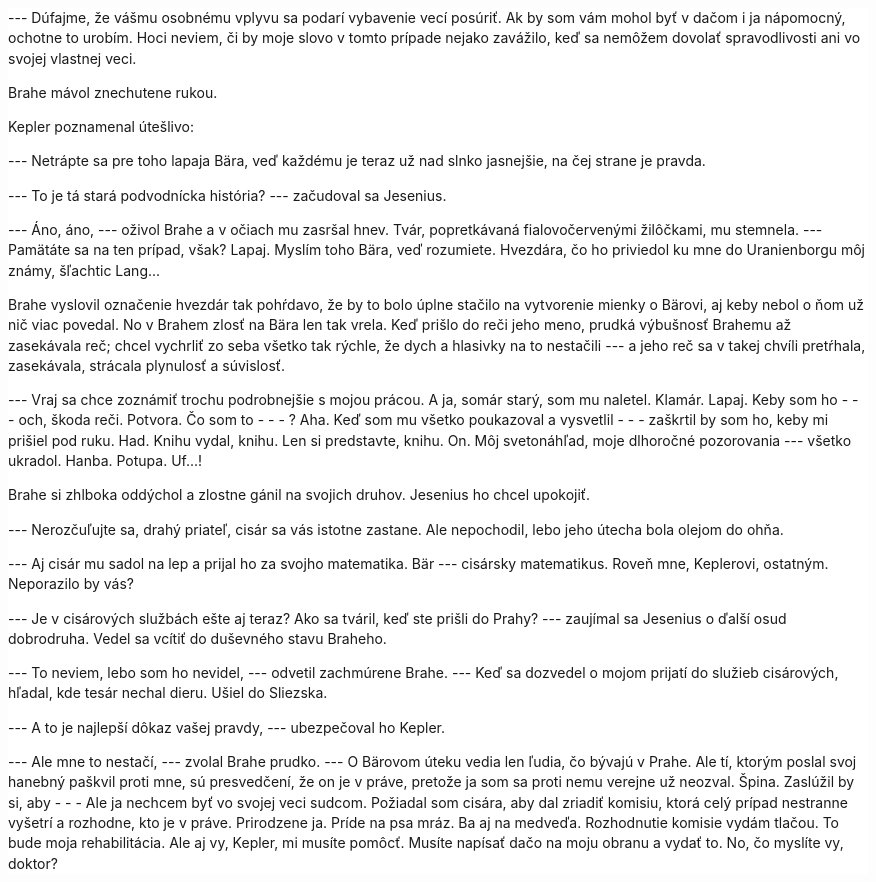 --- Dúfajme, že vášmu osobnému vplyvu sa podarí vybavenie vecí posúriť.
Ak by som vám mohol byť v dačom i ja nápomocný, ochotne to urobím. Hoci
neviem, či by moje slovo v tomto prípade nejako zavážilo, keď sa nemôžem
dovolať spravodlivosti ani vo svojej vlastnej veci.

Brahe mávol znechutene rukou.

Kepler poznamenal útešlivo:

--- Netrápte sa pre toho lapaja Bära, veď každému je teraz už nad slnko
jasnejšie, na čej strane je pravda.

--- To je tá stará podvodnícka história? --- začudoval sa Jesenius.

--- Áno, áno, --- oživol Brahe a v očiach mu zasršal hnev. Tvár,
popretkávaná fialovočervenými žilôčkami, mu stemnela. --- Pamätáte sa na
ten prípad, však? Lapaj. Myslím toho Bära, veď rozumiete. Hvezdára, čo
ho priviedol ku mne do Uranienborgu môj známy, šľachtic Lang\...

Brahe vyslovil označenie hvezdár tak pohŕdavo, že by to bolo úplne
stačilo na vytvorenie mienky o Bärovi, aj keby nebol o ňom už nič viac
povedal. No v Brahem zlosť na Bära len tak vrela. Keď prišlo do reči
jeho meno, prudká výbušnosť Brahemu až zasekávala reč; chcel vychrliť zo
seba všetko tak rýchle, že dych a hlasivky na to nestačili --- a jeho
reč sa v takej chvíli pretŕhala, zasekávala, strácala plynulosť a
súvislosť.

--- Vraj sa chce zoznámiť trochu podrobnejšie s mojou prácou. A ja,
somár starý, som mu naletel. Klamár. Lapaj. Keby som ho - - - och, škoda
reči. Potvora. Čo som to - - - ? Aha. Keď som mu všetko poukazoval a
vysvetlil - - - zaškrtil by som ho, keby mi prišiel pod ruku. Had. Knihu
vydal, knihu. Len si predstavte, knihu. On. Môj svetonáhľad, moje
dlhoročné pozorovania --- všetko ukradol. Hanba. Potupa. Uf\...!

Brahe si zhlboka oddýchol a zlostne gánil na svojich druhov. Jesenius ho
chcel upokojiť.

--- Nerozčuľujte sa, drahý priateľ, cisár sa vás istotne zastane. Ale
nepochodil, lebo jeho útecha bola olejom do ohňa.

--- Aj cisár mu sadol na lep a prijal ho za svojho matematika. Bär ---
cisársky matematikus. Roveň mne, Keplerovi, ostatným. Neporazilo by vás?

--- Je v cisárových službách ešte aj teraz? Ako sa tváril, keď ste
prišli do Prahy? --- zaujímal sa Jesenius o ďalší osud dobrodruha. Vedel
sa vcítiť do duševného stavu Braheho.

--- To neviem, lebo som ho nevidel, --- odvetil zachmúrene Brahe. ---
Keď sa dozvedel o mojom prijatí do služieb cisárových, hľadal, kde tesár
nechal dieru. Ušiel do Sliezska.

--- A to je najlepší dôkaz vašej pravdy, --- ubezpečoval ho Kepler.

--- Ale mne to nestačí, --- zvolal Brahe prudko. --- O Bärovom úteku
vedia len ľudia, čo bývajú v Prahe. Ale tí, ktorým poslal svoj hanebný
paškvil proti mne, sú presvedčení, že on je v práve, pretože ja som sa
proti nemu verejne už neozval. Špina. Zaslúžil by si, aby - - - Ale ja
nechcem byť vo svojej veci sudcom. Požiadal som cisára, aby dal zriadiť
komisiu, ktorá celý prípad nestranne vyšetrí a rozhodne, kto je v práve.
Prirodzene ja. Príde na psa mráz. Ba aj na medveďa. Rozhodnutie komisie
vydám tlačou. To bude moja rehabilitácia. Ale aj vy, Kepler, mi musíte
pomôcť. Musíte napísať dačo na moju obranu a vydať to. No, čo myslíte
vy, doktor?

